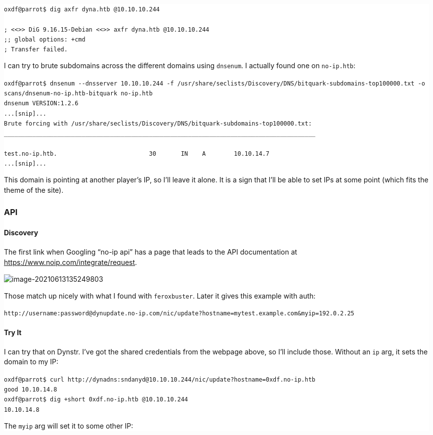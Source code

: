     
    
    oxdf@parrot$ dig axfr dyna.htb @10.10.10.244
    
    ; <<>> DiG 9.16.15-Debian <<>> axfr dyna.htb @10.10.10.244
    ;; global options: +cmd
    ; Transfer failed.
    

I can try to brute subdomains across the different domains using `dnsenum`. I
actually found one on `no-ip.htb`:

    
    
    oxdf@parrot$ dnsenum --dnsserver 10.10.10.244 -f /usr/share/seclists/Discovery/DNS/bitquark-subdomains-top100000.txt -o scans/dnsenum-no-ip.htb-bitquark no-ip.htb
    dnsenum VERSION:1.2.6
    ...[snip]...
    Brute forcing with /usr/share/seclists/Discovery/DNS/bitquark-subdomains-top100000.txt:
    ________________________________________________________________________________________
    
    test.no-ip.htb.                          30       IN    A        10.10.14.7
    ...[snip]...
    

This domain is pointing at another player’s IP, so I’ll leave it alone. It is
a sign that I’ll be able to set IPs at some point (which fits the theme of the
site).

### API

#### Discovery

The first link when Googling “no-ip api” has a page that leads to the API
documentation at https://www.noip.com/integrate/request.

![image-20210613135249803](https://0xdfimages.gitlab.io/img/image-20210613135249803.png)

Those match up nicely with what I found with `feroxbuster`. Later it gives
this example with auth:

    
    
    http://username:password@dynupdate.no-ip.com/nic/update?hostname=mytest.example.com&myip=192.0.2.25
    

#### Try It

I can try that on Dynstr. I’ve got the shared credentials from the webpage
above, so I’ll include those. Without an `ip` arg, it sets the domain to my
IP:

    
    
    oxdf@parrot$ curl http://dynadns:sndanyd@10.10.10.244/nic/update?hostname=0xdf.no-ip.htb
    good 10.10.14.8
    oxdf@parrot$ dig +short 0xdf.no-ip.htb @10.10.10.244
    10.10.14.8
    

The `myip` arg will set it to some other IP:
